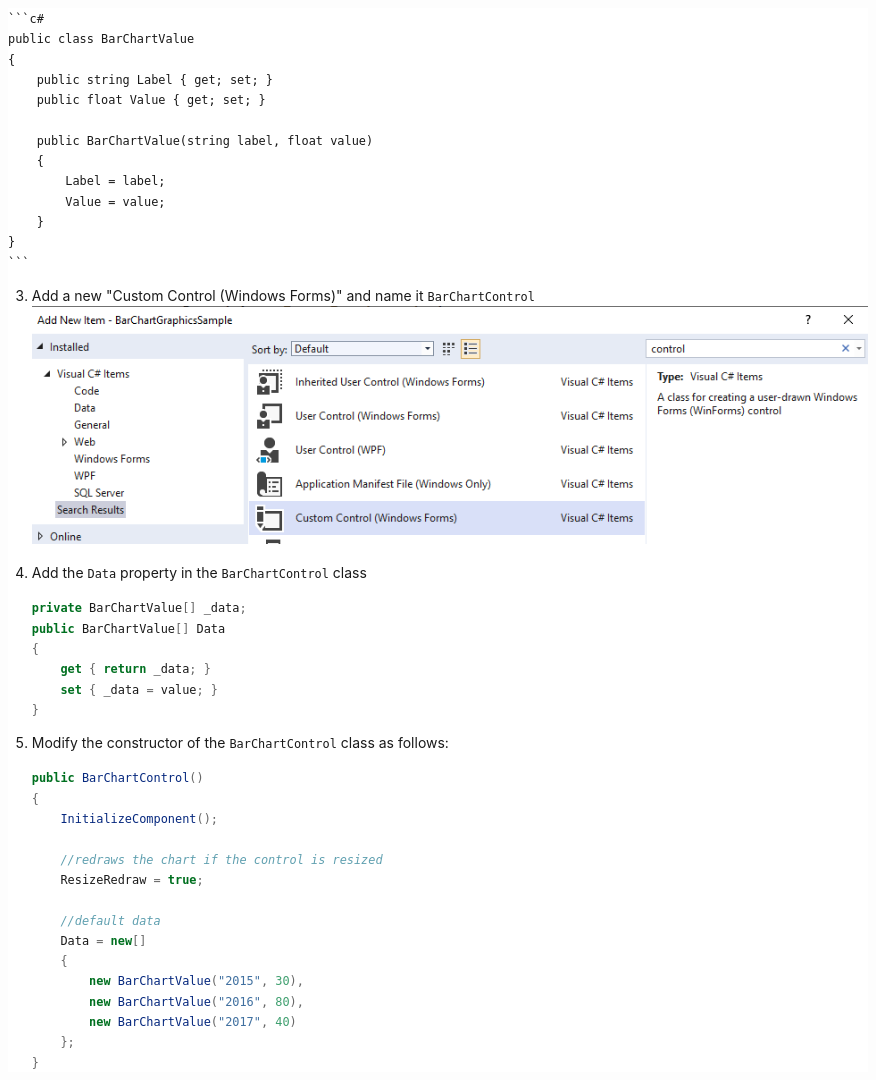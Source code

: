 	```c#
	public class BarChartValue
	{
		public string Label { get; set; }
		public float Value { get; set; }

		public BarChartValue(string label, float value)
		{
			Label = label;
			Value = value;
		}
	}
	```
3. Add a new "Custom Control (Windows Forms)" and name it `BarChartControl` 
	![Custom Control](docs/9/customcontrol.png)

4. Add the `Data` property in the `BarChartControl` class

	```c#
	private BarChartValue[] _data;
	public BarChartValue[] Data
	{
		get { return _data; }
		set { _data = value; }
	}
	```
5. Modify the constructor of the `BarChartControl` class as follows:

	```c#
	public BarChartControl()
	{
		InitializeComponent();

		//redraws the chart if the control is resized
		ResizeRedraw = true;

		//default data
		Data = new[]
		{
			new BarChartValue("2015", 30), 
			new BarChartValue("2016", 80),
			new BarChartValue("2017", 40)
		};
	}
	```
